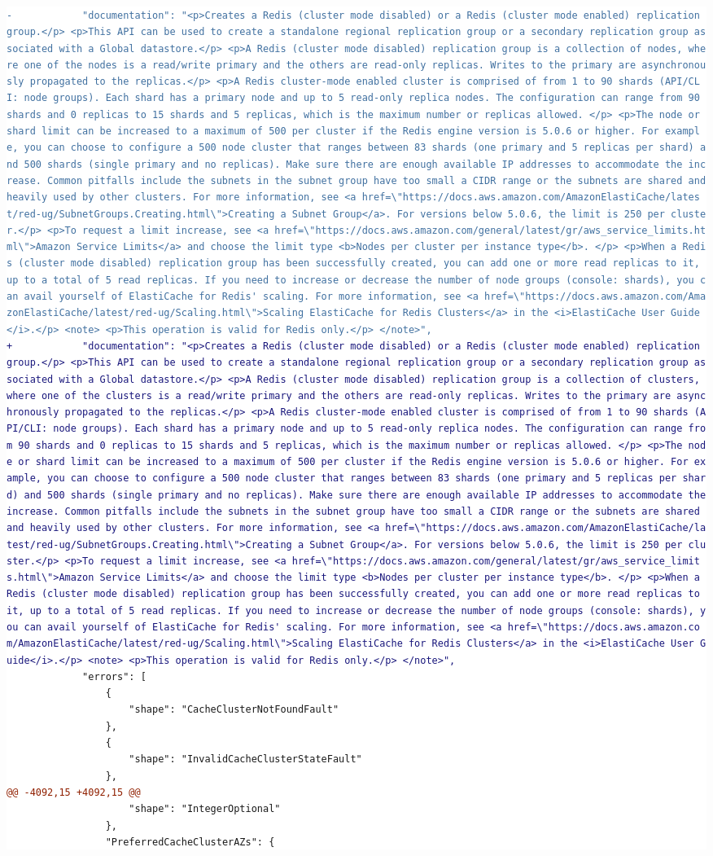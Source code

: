 ```diff
-            "documentation": "<p>Creates a Redis (cluster mode disabled) or a Redis (cluster mode enabled) replication group.</p> <p>This API can be used to create a standalone regional replication group or a secondary replication group associated with a Global datastore.</p> <p>A Redis (cluster mode disabled) replication group is a collection of nodes, where one of the nodes is a read/write primary and the others are read-only replicas. Writes to the primary are asynchronously propagated to the replicas.</p> <p>A Redis cluster-mode enabled cluster is comprised of from 1 to 90 shards (API/CLI: node groups). Each shard has a primary node and up to 5 read-only replica nodes. The configuration can range from 90 shards and 0 replicas to 15 shards and 5 replicas, which is the maximum number or replicas allowed. </p> <p>The node or shard limit can be increased to a maximum of 500 per cluster if the Redis engine version is 5.0.6 or higher. For example, you can choose to configure a 500 node cluster that ranges between 83 shards (one primary and 5 replicas per shard) and 500 shards (single primary and no replicas). Make sure there are enough available IP addresses to accommodate the increase. Common pitfalls include the subnets in the subnet group have too small a CIDR range or the subnets are shared and heavily used by other clusters. For more information, see <a href=\"https://docs.aws.amazon.com/AmazonElastiCache/latest/red-ug/SubnetGroups.Creating.html\">Creating a Subnet Group</a>. For versions below 5.0.6, the limit is 250 per cluster.</p> <p>To request a limit increase, see <a href=\"https://docs.aws.amazon.com/general/latest/gr/aws_service_limits.html\">Amazon Service Limits</a> and choose the limit type <b>Nodes per cluster per instance type</b>. </p> <p>When a Redis (cluster mode disabled) replication group has been successfully created, you can add one or more read replicas to it, up to a total of 5 read replicas. If you need to increase or decrease the number of node groups (console: shards), you can avail yourself of ElastiCache for Redis' scaling. For more information, see <a href=\"https://docs.aws.amazon.com/AmazonElastiCache/latest/red-ug/Scaling.html\">Scaling ElastiCache for Redis Clusters</a> in the <i>ElastiCache User Guide</i>.</p> <note> <p>This operation is valid for Redis only.</p> </note>",
+            "documentation": "<p>Creates a Redis (cluster mode disabled) or a Redis (cluster mode enabled) replication group.</p> <p>This API can be used to create a standalone regional replication group or a secondary replication group associated with a Global datastore.</p> <p>A Redis (cluster mode disabled) replication group is a collection of clusters, where one of the clusters is a read/write primary and the others are read-only replicas. Writes to the primary are asynchronously propagated to the replicas.</p> <p>A Redis cluster-mode enabled cluster is comprised of from 1 to 90 shards (API/CLI: node groups). Each shard has a primary node and up to 5 read-only replica nodes. The configuration can range from 90 shards and 0 replicas to 15 shards and 5 replicas, which is the maximum number or replicas allowed. </p> <p>The node or shard limit can be increased to a maximum of 500 per cluster if the Redis engine version is 5.0.6 or higher. For example, you can choose to configure a 500 node cluster that ranges between 83 shards (one primary and 5 replicas per shard) and 500 shards (single primary and no replicas). Make sure there are enough available IP addresses to accommodate the increase. Common pitfalls include the subnets in the subnet group have too small a CIDR range or the subnets are shared and heavily used by other clusters. For more information, see <a href=\"https://docs.aws.amazon.com/AmazonElastiCache/latest/red-ug/SubnetGroups.Creating.html\">Creating a Subnet Group</a>. For versions below 5.0.6, the limit is 250 per cluster.</p> <p>To request a limit increase, see <a href=\"https://docs.aws.amazon.com/general/latest/gr/aws_service_limits.html\">Amazon Service Limits</a> and choose the limit type <b>Nodes per cluster per instance type</b>. </p> <p>When a Redis (cluster mode disabled) replication group has been successfully created, you can add one or more read replicas to it, up to a total of 5 read replicas. If you need to increase or decrease the number of node groups (console: shards), you can avail yourself of ElastiCache for Redis' scaling. For more information, see <a href=\"https://docs.aws.amazon.com/AmazonElastiCache/latest/red-ug/Scaling.html\">Scaling ElastiCache for Redis Clusters</a> in the <i>ElastiCache User Guide</i>.</p> <note> <p>This operation is valid for Redis only.</p> </note>",
             "errors": [
                 {
                     "shape": "CacheClusterNotFoundFault"
                 },
                 {
                     "shape": "InvalidCacheClusterStateFault"
                 },
@@ -4092,15 +4092,15 @@
                     "shape": "IntegerOptional"
                 },
                 "PreferredCacheClusterAZs": {
```